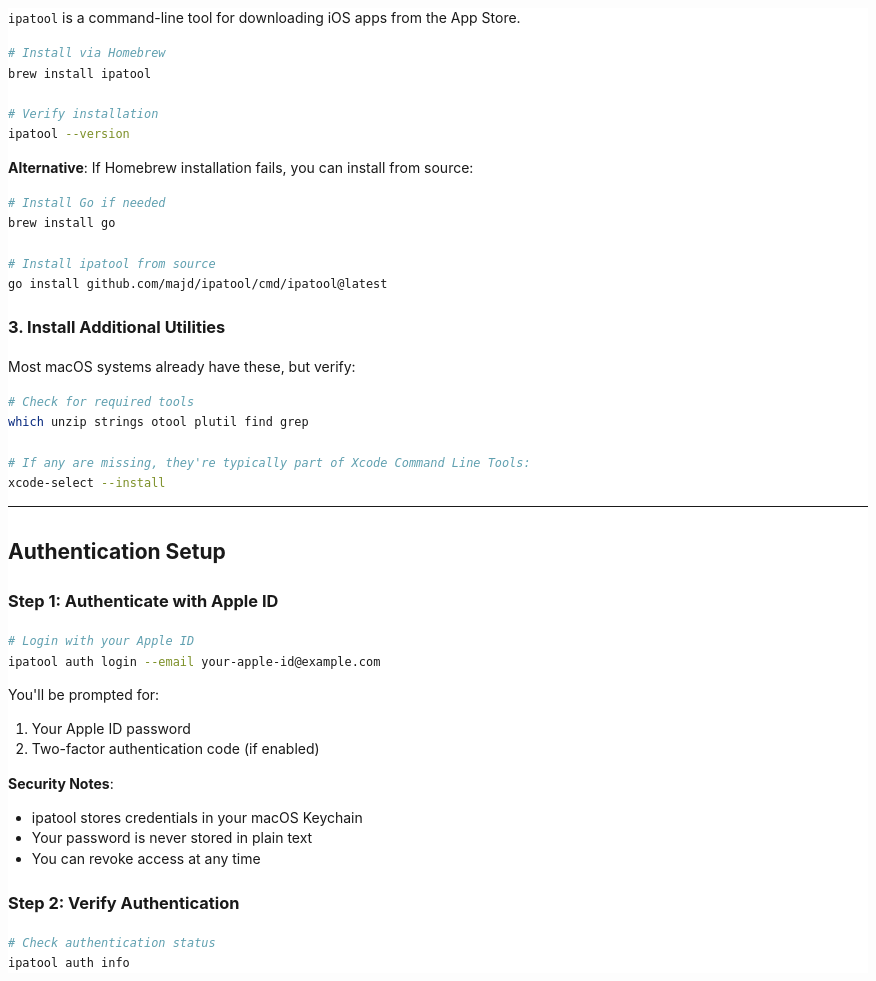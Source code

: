 `ipatool` is a command-line tool for downloading iOS apps from the App Store.

```bash
# Install via Homebrew
brew install ipatool

# Verify installation
ipatool --version
```

**Alternative**: If Homebrew installation fails, you can install from source:
```bash
# Install Go if needed
brew install go

# Install ipatool from source
go install github.com/majd/ipatool/cmd/ipatool@latest
```

### 3. Install Additional Utilities

Most macOS systems already have these, but verify:

```bash
# Check for required tools
which unzip strings otool plutil find grep

# If any are missing, they're typically part of Xcode Command Line Tools:
xcode-select --install
```

---

## Authentication Setup

### Step 1: Authenticate with Apple ID

```bash
# Login with your Apple ID
ipatool auth login --email your-apple-id@example.com
```

You'll be prompted for:
1. Your Apple ID password
2. Two-factor authentication code (if enabled)

**Security Notes**:
- ipatool stores credentials in your macOS Keychain
- Your password is never stored in plain text
- You can revoke access at any time

### Step 2: Verify Authentication

```bash
# Check authentication status
ipatool auth info
```
